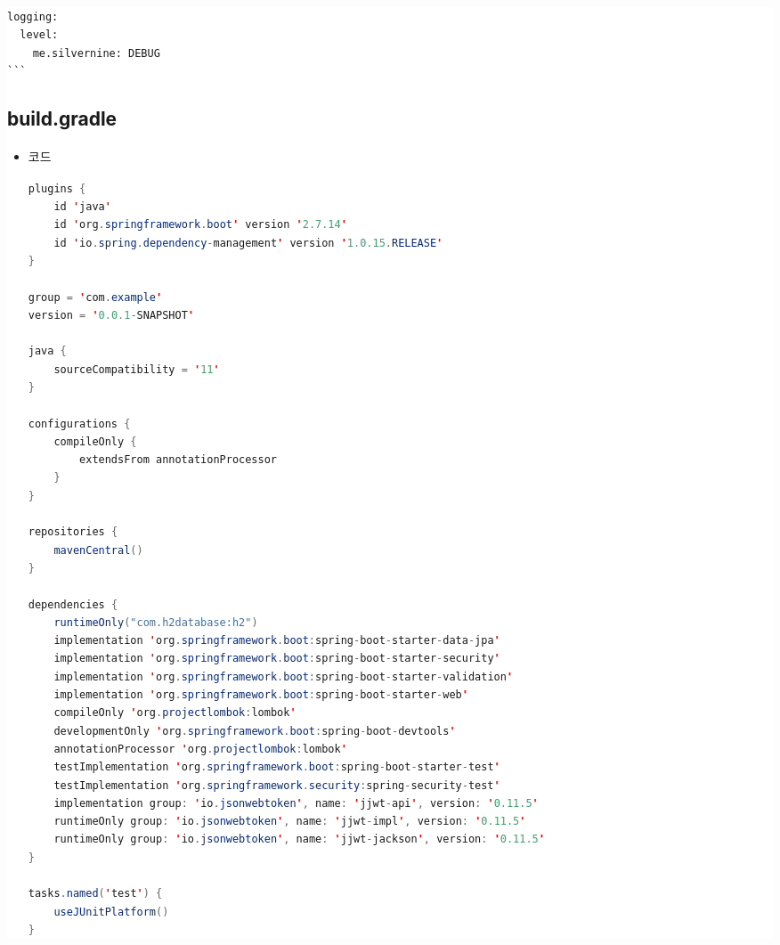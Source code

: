     logging:
      level:
        me.silvernine: DEBUG
    ```
    

## build.gradle

- 코드
    
    ```java
    plugins {
        id 'java'
        id 'org.springframework.boot' version '2.7.14'
        id 'io.spring.dependency-management' version '1.0.15.RELEASE'
    }
    
    group = 'com.example'
    version = '0.0.1-SNAPSHOT'
    
    java {
        sourceCompatibility = '11'
    }
    
    configurations {
        compileOnly {
            extendsFrom annotationProcessor
        }
    }
    
    repositories {
        mavenCentral()
    }
    
    dependencies {
        runtimeOnly("com.h2database:h2")
        implementation 'org.springframework.boot:spring-boot-starter-data-jpa'
        implementation 'org.springframework.boot:spring-boot-starter-security'
        implementation 'org.springframework.boot:spring-boot-starter-validation'
        implementation 'org.springframework.boot:spring-boot-starter-web'
        compileOnly 'org.projectlombok:lombok'
        developmentOnly 'org.springframework.boot:spring-boot-devtools'
        annotationProcessor 'org.projectlombok:lombok'
        testImplementation 'org.springframework.boot:spring-boot-starter-test'
        testImplementation 'org.springframework.security:spring-security-test'
        implementation group: 'io.jsonwebtoken', name: 'jjwt-api', version: '0.11.5'
        runtimeOnly group: 'io.jsonwebtoken', name: 'jjwt-impl', version: '0.11.5'
        runtimeOnly group: 'io.jsonwebtoken', name: 'jjwt-jackson', version: '0.11.5'
    }
    
    tasks.named('test') {
        useJUnitPlatform()
    }
    ```
